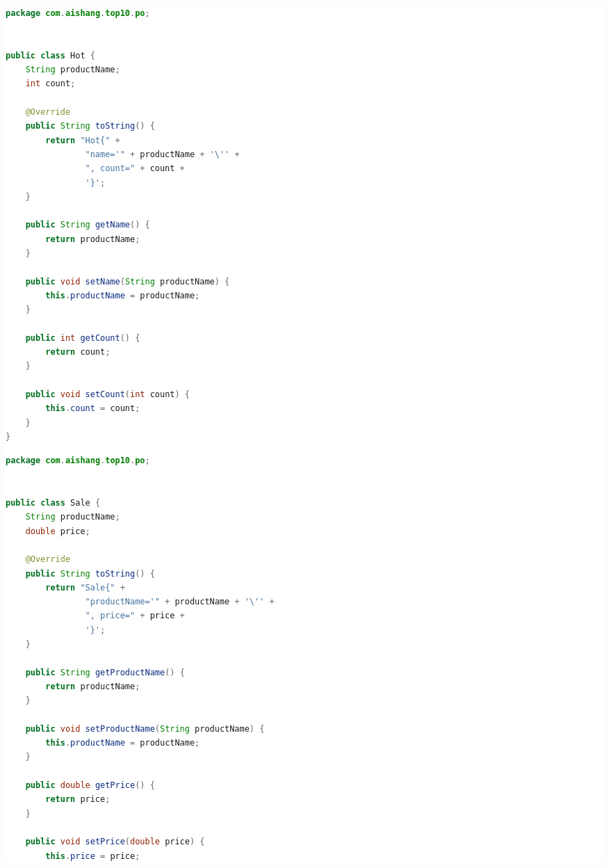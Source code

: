 ```java
package com.aishang.top10.po;


public class Hot {
    String productName;
    int count;

    @Override
    public String toString() {
        return "Hot{" +
                "name='" + productName + '\'' +
                ", count=" + count +
                '}';
    }

    public String getName() {
        return productName;
    }

    public void setName(String productName) {
        this.productName = productName;
    }

    public int getCount() {
        return count;
    }

    public void setCount(int count) {
        this.count = count;
    }
}

```

```java
package com.aishang.top10.po;


public class Sale {
    String productName;
    double price;

    @Override
    public String toString() {
        return "Sale{" +
                "productName='" + productName + '\'' +
                ", price=" + price +
                '}';
    }

    public String getProductName() {
        return productName;
    }

    public void setProductName(String productName) {
        this.productName = productName;
    }

    public double getPrice() {
        return price;
    }

    public void setPrice(double price) {
        this.price = price;
```